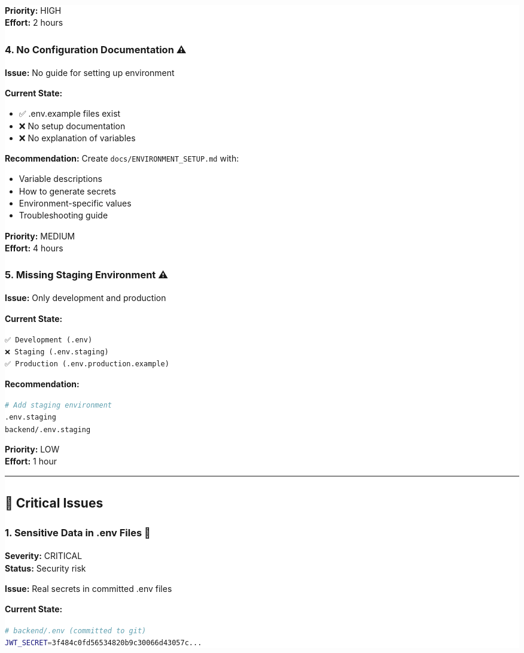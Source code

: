 **Priority:** HIGH  
**Effort:** 2 hours

### 4. No Configuration Documentation ⚠️

**Issue:** No guide for setting up environment

**Current State:**
- ✅ .env.example files exist
- ❌ No setup documentation
- ❌ No explanation of variables

**Recommendation:**
Create `docs/ENVIRONMENT_SETUP.md` with:
- Variable descriptions
- How to generate secrets
- Environment-specific values
- Troubleshooting guide

**Priority:** MEDIUM  
**Effort:** 4 hours

### 5. Missing Staging Environment ⚠️

**Issue:** Only development and production

**Current State:**
```
✅ Development (.env)
❌ Staging (.env.staging)
✅ Production (.env.production.example)
```

**Recommendation:**
```bash
# Add staging environment
.env.staging
backend/.env.staging
```

**Priority:** LOW  
**Effort:** 1 hour

---

## 🔴 Critical Issues

### 1. Sensitive Data in .env Files 🔴

**Severity:** CRITICAL  
**Status:** Security risk

**Issue:** Real secrets in committed .env files

**Current State:**
```bash
# backend/.env (committed to git)
JWT_SECRET=3f484c0fd56534820b9c30066d43057c...
```
